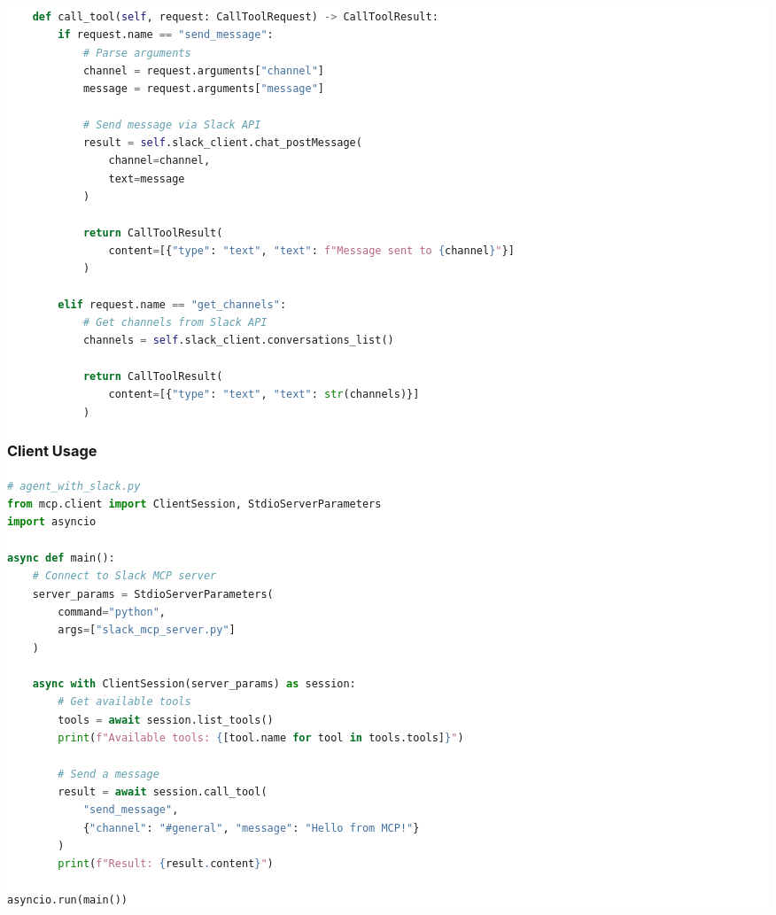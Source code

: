 ```python
    def call_tool(self, request: CallToolRequest) -> CallToolResult:
        if request.name == "send_message":
            # Parse arguments
            channel = request.arguments["channel"]
            message = request.arguments["message"]
            
            # Send message via Slack API
            result = self.slack_client.chat_postMessage(
                channel=channel,
                text=message
            )
            
            return CallToolResult(
                content=[{"type": "text", "text": f"Message sent to {channel}"}]
            )
        
        elif request.name == "get_channels":
            # Get channels from Slack API
            channels = self.slack_client.conversations_list()
            
            return CallToolResult(
                content=[{"type": "text", "text": str(channels)}]
            )
```

### Client Usage
```python
# agent_with_slack.py
from mcp.client import ClientSession, StdioServerParameters
import asyncio

async def main():
    # Connect to Slack MCP server
    server_params = StdioServerParameters(
        command="python",
        args=["slack_mcp_server.py"]
    )
    
    async with ClientSession(server_params) as session:
        # Get available tools
        tools = await session.list_tools()
        print(f"Available tools: {[tool.name for tool in tools.tools]}")
        
        # Send a message
        result = await session.call_tool(
            "send_message",
            {"channel": "#general", "message": "Hello from MCP!"}
        )
        print(f"Result: {result.content}")

asyncio.run(main())
```
